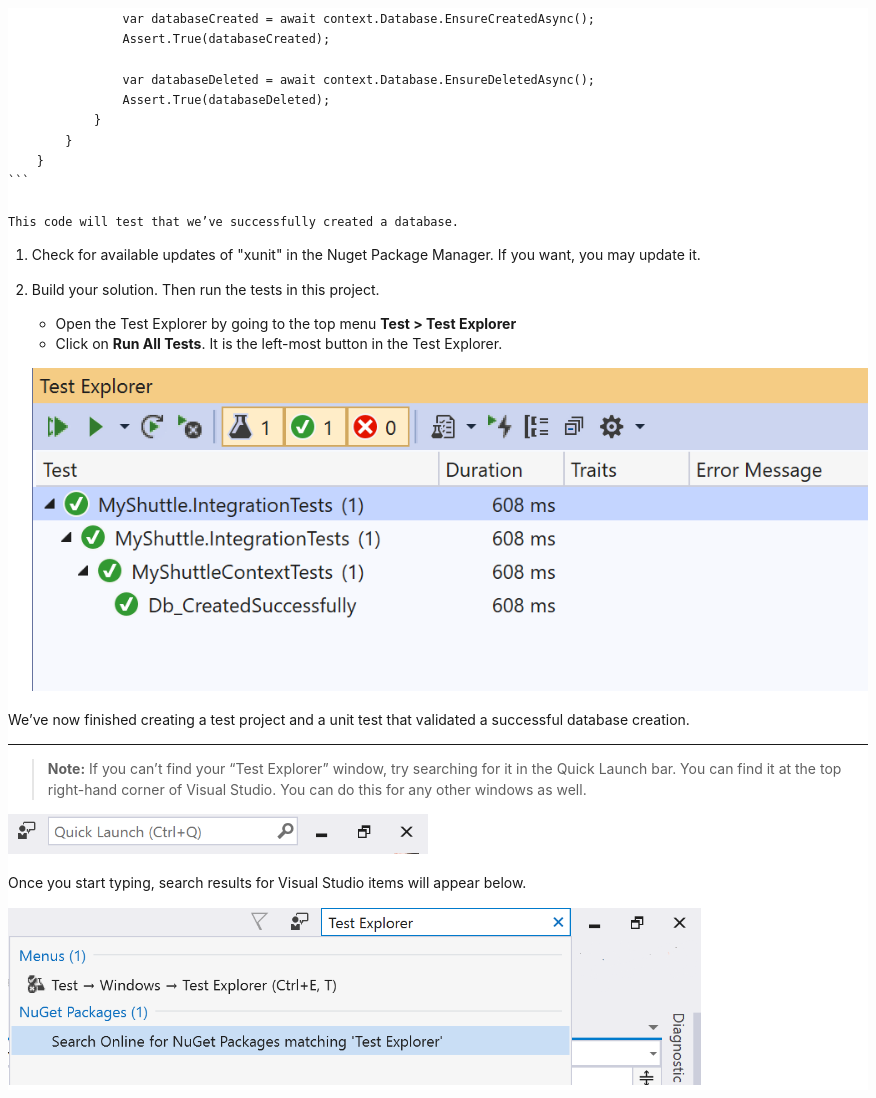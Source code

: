                     var databaseCreated = await context.Database.EnsureCreatedAsync();
                    Assert.True(databaseCreated);
    
                    var databaseDeleted = await context.Database.EnsureDeletedAsync();
                    Assert.True(databaseDeleted);
                }
            }
        }
    ```

    This code will test that we’ve successfully created a database.

1. Check for available updates of "xunit" in the Nuget Package Manager. If you want, you may update it.

1. Build your solution. Then run the tests in this project.
    - Open the Test Explorer by going to the top menu **Test > Test Explorer**
    - Click on **Run All Tests**. It is the left-most button in the Test Explorer.

    ![](media/testexplorer.png)

   

We’ve now finished creating a test project and a unit test that validated a successful database creation.

---

>**Note:** If you can’t find your “Test Explorer” window, try searching for it in the Quick Launch bar. You can find it at the top right-hand corner of Visual Studio. You can do this for any other windows as well.

![](media/9587f12ce4fc691f2bcf96e291b31123.png)

Once you start typing, search results for Visual Studio items will appear below.

![](media/ef9793efb61534617af38eb86bd6ae38.png)

